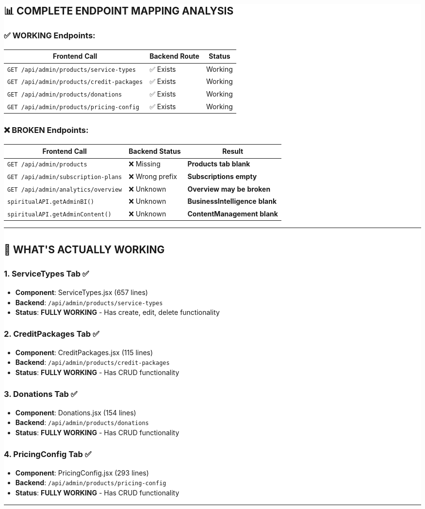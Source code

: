 
## 📊 **COMPLETE ENDPOINT MAPPING ANALYSIS**

### **✅ WORKING Endpoints:**

| Frontend Call | Backend Route | Status |
|---------------|---------------|---------|
| `GET /api/admin/products/service-types` | ✅ Exists | Working |
| `GET /api/admin/products/credit-packages` | ✅ Exists | Working |
| `GET /api/admin/products/donations` | ✅ Exists | Working |
| `GET /api/admin/products/pricing-config` | ✅ Exists | Working |

### **❌ BROKEN Endpoints:**

| Frontend Call | Backend Status | Result |
|---------------|----------------|---------|
| `GET /api/admin/products` | ❌ Missing | **Products tab blank** |
| `GET /api/admin/subscription-plans` | ❌ Wrong prefix | **Subscriptions empty** |
| `GET /api/admin/analytics/overview` | ❌ Unknown | **Overview may be broken** |
| `spiritualAPI.getAdminBI()` | ❌ Unknown | **BusinessIntelligence blank** |
| `spiritualAPI.getAdminContent()` | ❌ Unknown | **ContentManagement blank** |

---

## 🎯 **WHAT'S ACTUALLY WORKING**

### **1. ServiceTypes Tab** ✅
- **Component**: ServiceTypes.jsx (657 lines)
- **Backend**: `/api/admin/products/service-types` 
- **Status**: **FULLY WORKING** - Has create, edit, delete functionality

### **2. CreditPackages Tab** ✅  
- **Component**: CreditPackages.jsx (115 lines)
- **Backend**: `/api/admin/products/credit-packages`
- **Status**: **FULLY WORKING** - Has CRUD functionality

### **3. Donations Tab** ✅
- **Component**: Donations.jsx (154 lines) 
- **Backend**: `/api/admin/products/donations`
- **Status**: **FULLY WORKING** - Has CRUD functionality

### **4. PricingConfig Tab** ✅
- **Component**: PricingConfig.jsx (293 lines)
- **Backend**: `/api/admin/products/pricing-config` 
- **Status**: **FULLY WORKING** - Has CRUD functionality

---